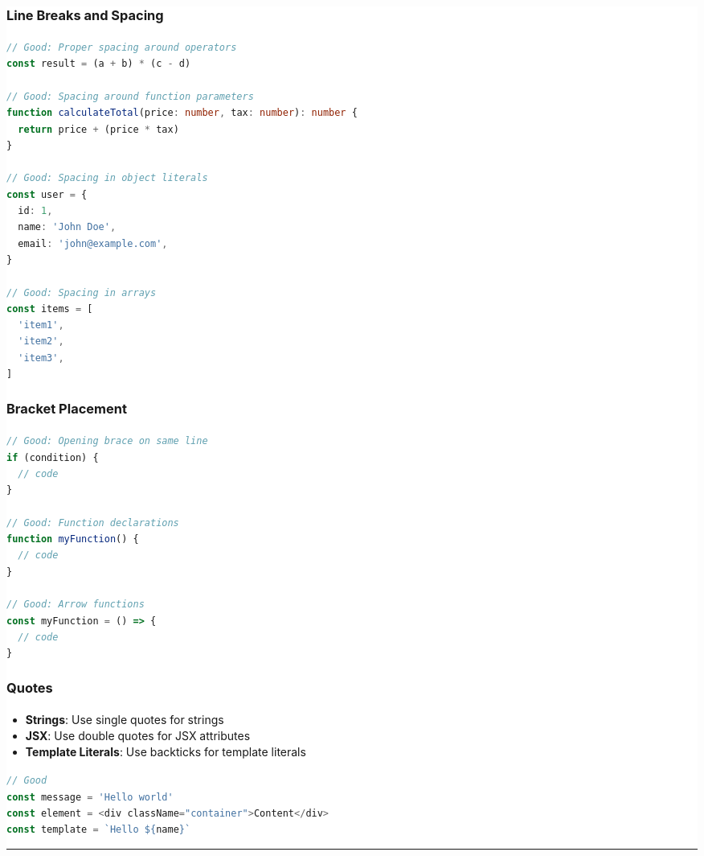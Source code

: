 ### Line Breaks and Spacing
```typescript
// Good: Proper spacing around operators
const result = (a + b) * (c - d)

// Good: Spacing around function parameters
function calculateTotal(price: number, tax: number): number {
  return price + (price * tax)
}

// Good: Spacing in object literals
const user = {
  id: 1,
  name: 'John Doe',
  email: 'john@example.com',
}

// Good: Spacing in arrays
const items = [
  'item1',
  'item2',
  'item3',
]
```

### Bracket Placement
```typescript
// Good: Opening brace on same line
if (condition) {
  // code
}

// Good: Function declarations
function myFunction() {
  // code
}

// Good: Arrow functions
const myFunction = () => {
  // code
}
```

### Quotes
- **Strings**: Use single quotes for strings
- **JSX**: Use double quotes for JSX attributes
- **Template Literals**: Use backticks for template literals

```typescript
// Good
const message = 'Hello world'
const element = <div className="container">Content</div>
const template = `Hello ${name}`
```

---